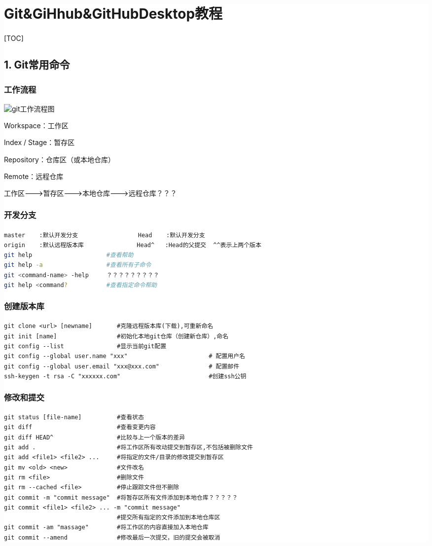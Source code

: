 

# Git&GiHhub&GitHubDesktop教程

[TOC]



## 1. Git常用命令

### 工作流程	

![git工作流程图](D:\OneDrive\桌面\Course\git工作流程图.png)

Workspace：工作区

Index / Stage：暂存区

Repository：仓库区（或本地仓库）

Remote：远程仓库

工作区--->暂存区--->本地仓库--->远程仓库？？？

### 开发分支

```sh
master    :默认开发分支                 Head    :默认开发分支
origin    :默认远程版本库               Head^   :Head的父提交  ^^表示上两个版本
git help                     #查看帮助
git help -a                  #查看所有子命令
git <command-name> -help     ？？？？？？？？？
git help <command?           #查看指定命令帮助
```



### 创建版本库

```shell
git clone <url> [newname]	    #克隆远程版本库(下载),可重新命名
git init [name]                 #初始化本地git仓库（创建新仓库）,命名
git config --list               #显示当前git配置
git config --global user.name "xxx"                       # 配置用户名
git config --global user.email "xxx@xxx.com"              # 配置邮件
ssh-keygen -t rsa -C "xxxxxx.com"                         #创建ssh公钥
```



### 修改和提交

```shell
git status [file-name]          #查看状态
git diff                        #查看变更内容
git diff HEAD^                  #比较与上一个版本的差异
git add .                       #将工作区所有改动提交到暂存区,不包括被删除文件
git add <file1> <file2> ...     #将指定的文件/目录的修改提交到暂存区
git mv <old> <new>              #文件改名
git rm <file>                   #删除文件
git rm --cached <file>          #停止跟踪文件但不删除
git commit -m "commit message"  #将暂存区所有文件添加到本地仓库？？？？？
git commit <file1> <file2> ... -m "commit message" 
                                #提交所有指定的文件添加到本地仓库区
git commit -am "massage"        #将工作区的内容直接加入本地仓库
git commit --amend              #修改最后一次提交，旧的提交会被取消
```
